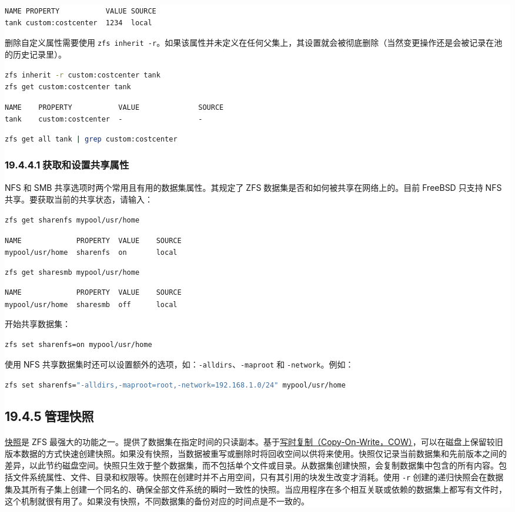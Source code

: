 ```
NAME PROPERTY           VALUE SOURCE
tank custom:costcenter  1234  local
```

删除自定义属性需要使用 `zfs inherit -r`。如果该属性并未定义在任何父集上，其设置就会被彻底删除（当然变更操作还是会被记录在池的历史记录里）。

```sh
zfs inherit -r custom:costcenter tank
zfs get custom:costcenter tank
```

```
NAME    PROPERTY           VALUE              SOURCE
tank    custom:costcenter  -                  -
```

```sh
zfs get all tank | grep custom:costcenter
```

### 19.4.4.1 获取和设置共享属性

NFS 和 SMB 共享选项时两个常用且有用的数据集属性。其规定了 ZFS 数据集是否和如何被共享在网络上的。目前 FreeBSD 只支持 NFS 共享。要获取当前的共享状态，请输入：

```sh
zfs get sharenfs mypool/usr/home
```

```
NAME             PROPERTY  VALUE    SOURCE
mypool/usr/home  sharenfs  on       local
```

```sh
zfs get sharesmb mypool/usr/home
```

```
NAME             PROPERTY  VALUE    SOURCE
mypool/usr/home  sharesmb  off      local
```

开始共享数据集：

```sh
zfs set sharenfs=on mypool/usr/home
```

使用 NFS 共享数据集时还可以设置额外的选项，如：`-alldirs`、`-maproot` 和 `-network`。例如：

```sh
zfs set sharenfs="-alldirs,-maproot=root,-network=192.168.1.0/24" mypool/usr/home
```

## 19.4.5 管理快照

[快照][]是 ZFS 最强大的功能之一。提供了数据集在指定时间的只读副本。基于[写时复制（Copy-On-Write，COW）][cow]，可以在磁盘上保留较旧版本数据的方式快速创建快照。如果没有快照，当数据被重写或删除时将回收空间以供将来使用。快照仅记录当前数据集和先前版本之间的差异，以此节约磁盘空间。快照只生效于整个数据集，而不包括单个文件或目录。从数据集创建快照，会复制数据集中包含的所有内容。包括文件系统属性、文件、目录和权限等。快照在创建时并不占用空间，只有其引用的块发生改变才消耗。使用 `-r` 创建的递归快照会在数据集及其所有子集上创建一个同名的、确保全部文件系统的瞬时一致性的快照。当应用程序在多个相互关联或依赖的数据集上都写有文件时，这个机制就很有用了。如果没有快照，不同数据集的备份对应的时间点是不一致的。


[委派]: /2020/05/第19章Z文件系统五/
[数据集]: https://www.freebsd.org/doc/handbook/zfs-term.html#zfs-term-dataset
[lz4]: https://www.freebsd.org/doc/handbook/zfs-term.html#zfs-term-compression-lz4
[快照]: https://www.freebsd.org/doc/handbook/zfs-term.html#zfs-term-snapshot
[cow]: https://www.freebsd.org/doc/handbook/zfs-term.html#zfs-term-cow
[cron(8)]: https://www.freebsd.org/cgi/man.cgi?query=cron&sektion=8&manpath=freebsd-release-ports
[数据集配额]: https://www.freebsd.org/doc/handbook/zfs-term.html#zfs-term-quota
[引用配额]: https://www.freebsd.org/doc/handbook/zfs-term.html#zfs-term-refquota
[用户配额]: https://www.freebsd.org/doc/handbook/zfs-term.html#zfs-term-userquota
[组配额]: https://www.freebsd.org/doc/handbook/zfs-term.html#zfs-term-groupquota
[zfs(1)]: https://www.freebsd.org/cgi/man.cgi?query=zfs&sektion=1&manpath=freebsd-release-ports
[预留]: https://www.freebsd.org/doc/handbook/zfs-term.html#zfs-term-reservation
[引用预留]: https://www.freebsd.org/doc/handbook/zfs-term.html#zfs-term-refreservation
[压缩]: https://www.freebsd.org/doc/handbook/zfs-term.html#zfs-term-compression
[去重]: https://www.freebsd.org/doc/handbook/zfs-term.html#zfs-term-deduplication